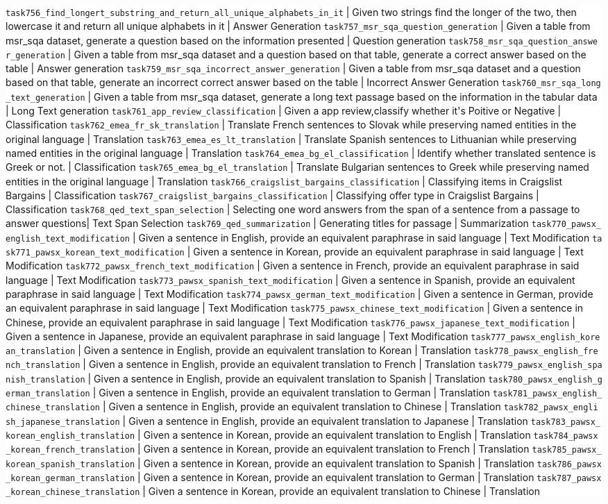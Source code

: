 `task756_find_longert_substring_and_return_all_unique_alphabets_in_it` | Given two strings find the longer of the two, then lowercase it and return all unique alphabets in it | Answer Generation
`task757_msr_sqa_question_generation` | Given a table from msr_sqa dataset, generate a question based on the information presented | Question generation
`task758_msr_sqa_question_answer_generation` | Given a table from msr_sqa dataset and a question based on that table, generate a correct answer based on the table | Answer generation
`task759_msr_sqa_incorrect_answer_generation` | Given a table from msr_sqa dataset and a question based on that table, generate an incorrect correct answer based on the table | Incorrect Answer Generation
`task760_msr_sqa_long_text_generation` | Given a table from msr_sqa dataset, generate a long text passage based on the information in the tabular data | Long Text generation
`task761_app_review_classification` | Given a app review,classify whether it's Poitive or Negative | Classification
`task762_emea_fr_sk_translation` | Translate French sentences to Slovak while preserving named entities in the original language | Translation
`task763_emea_es_lt_translation` | Translate Spanish sentences to Lithuanian while preserving named entities in the original language | Translation
`task764_emea_bg_el_classification` | Identify whether translated sentence is Greek or not. | Classification
`task765_emea_bg_el_translation` | Translate Bulgarian sentences to Greek while preserving named entities in the original language | Translation
`task766_craigslist_bargains_classification` | Classifying items in Craigslist Bargains | Classification
`task767_craigslist_bargains_classification` | Classifying offer type in Craigslist Bargains | Classification
`task768_qed_text_span_selection` | Selecting one word answers from the span of a sentence from a passage to answer questions| Text Span Selection
`task769_qed_summarization` | Generating titles for passage | Summarization
`task770_pawsx_english_text_modification` | Given a sentence in English, provide an equivalent paraphrase in said language | Text Modification
`task771_pawsx_korean_text_modification` | Given a sentence in Korean, provide an equivalent paraphrase in said language | Text Modification
`task772_pawsx_french_text_modification` | Given a sentence in French, provide an equivalent paraphrase in said language | Text Modification
`task773_pawsx_spanish_text_modification` | Given a sentence in Spanish, provide an equivalent paraphrase in said language | Text Modification
`task774_pawsx_german_text_modification` | Given a sentence in German, provide an equivalent paraphrase in said language | Text Modification
`task775_pawsx_chinese_text_modification` | Given a sentence in Chinese, provide an equivalent paraphrase in said language | Text Modification
`task776_pawsx_japanese_text_modification` | Given a sentence in Japanese, provide an equivalent paraphrase in said language | Text Modification
`task777_pawsx_english_korean_translation` | Given a sentence in English, provide an equivalent translation to Korean | Translation
`task778_pawsx_english_french_translation` | Given a sentence in English, provide an equivalent translation to French | Translation
`task779_pawsx_english_spanish_translation` | Given a sentence in English, provide an equivalent translation to Spanish | Translation
`task780_pawsx_english_german_translation` | Given a sentence in English, provide an equivalent translation to German | Translation
`task781_pawsx_english_chinese_translation` | Given a sentence in English, provide an equivalent translation to Chinese | Translation
`task782_pawsx_english_japanese_translation` | Given a sentence in English, provide an equivalent translation to Japanese | Translation
`task783_pawsx_korean_english_translation` | Given a sentence in Korean, provide an equivalent translation to English | Translation
`task784_pawsx_korean_french_translation` | Given a sentence in Korean, provide an equivalent translation to French | Translation
`task785_pawsx_korean_spanish_translation` | Given a sentence in Korean, provide an equivalent translation to Spanish | Translation
`task786_pawsx_korean_german_translation` | Given a sentence in Korean, provide an equivalent translation to German | Translation
`task787_pawsx_korean_chinese_translation` | Given a sentence in Korean, provide an equivalent translation to Chinese | Translation